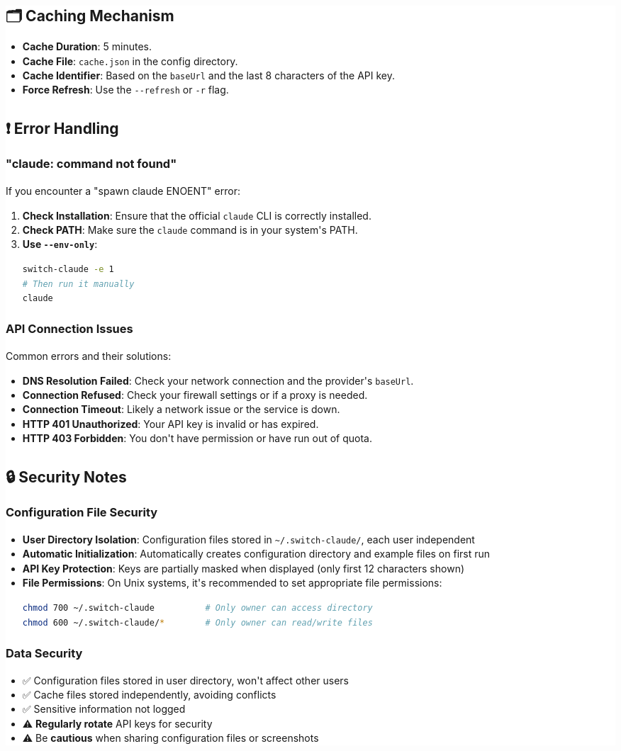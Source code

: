 ## 🗂️ Caching Mechanism

- **Cache Duration**: 5 minutes.
- **Cache File**: `cache.json` in the config directory.
- **Cache Identifier**: Based on the `baseUrl` and the last 8 characters of the API key.
- **Force Refresh**: Use the `--refresh` or `-r` flag.

## ❗ Error Handling

### "claude: command not found"

If you encounter a "spawn claude ENOENT" error:

1.  **Check Installation**: Ensure that the official `claude` CLI is correctly installed.
2.  **Check PATH**: Make sure the `claude` command is in your system's PATH.
3.  **Use `--env-only`**:
    ```bash
    switch-claude -e 1
    # Then run it manually
    claude
    ```

### API Connection Issues

Common errors and their solutions:

- **DNS Resolution Failed**: Check your network connection and the provider's `baseUrl`.
- **Connection Refused**: Check your firewall settings or if a proxy is needed.
- **Connection Timeout**: Likely a network issue or the service is down.
- **HTTP 401 Unauthorized**: Your API key is invalid or has expired.
- **HTTP 403 Forbidden**: You don't have permission or have run out of quota.

## 🔒 Security Notes

### Configuration File Security

- **User Directory Isolation**: Configuration files stored in `~/.switch-claude/`, each user independent
- **Automatic Initialization**: Automatically creates configuration directory and example files on first run
- **API Key Protection**: Keys are partially masked when displayed (only first 12 characters shown)
- **File Permissions**: On Unix systems, it's recommended to set appropriate file permissions:
  ```bash
  chmod 700 ~/.switch-claude          # Only owner can access directory
  chmod 600 ~/.switch-claude/*        # Only owner can read/write files
  ```

### Data Security

- ✅ Configuration files stored in user directory, won't affect other users
- ✅ Cache files stored independently, avoiding conflicts
- ✅ Sensitive information not logged
- ⚠️ **Regularly rotate** API keys for security
- ⚠️ Be **cautious** when sharing configuration files or screenshots
